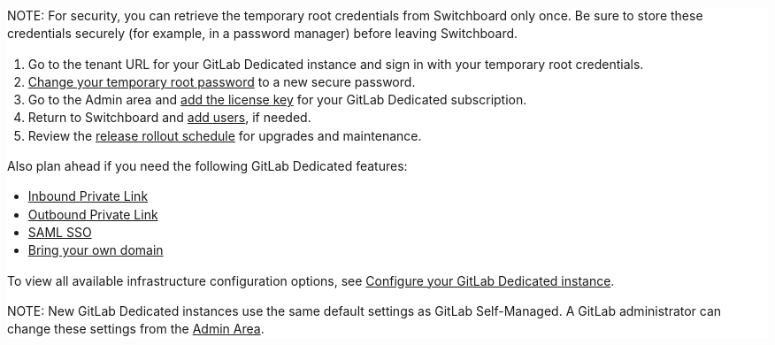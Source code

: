    NOTE:
   For security, you can retrieve the temporary root credentials from Switchboard only once. Be sure to store these credentials securely (for example, in a password manager) before leaving Switchboard.

1. Go to the tenant URL for your GitLab Dedicated instance and sign in with your temporary root credentials.
1. [Change your temporary root password](../../user/profile/user_passwords.md#change-your-password) to a new secure password.
1. Go to the Admin area and [add the license key](../../administration/license_file.md#add-license-in-the-admin-area) for your GitLab Dedicated subscription.
1. Return to Switchboard and [add users](../../administration/dedicated/configure_instance/users_notifications.md#add-switchboard-users), if needed.
1. Review the [release rollout schedule](../../administration/dedicated/maintenance.md#release-rollout-schedule) for upgrades and maintenance.

Also plan ahead if you need the following GitLab Dedicated features:

- [Inbound Private Link](../../administration/dedicated/configure_instance/network_security.md#inbound-private-link)
- [Outbound Private Link](../../administration/dedicated/configure_instance/network_security.md#outbound-private-link)
- [SAML SSO](../../administration/dedicated/configure_instance/saml.md)
- [Bring your own domain](../../administration/dedicated/configure_instance/network_security.md#bring-your-own-domain-byod)

To view all available infrastructure configuration options, see [Configure your GitLab Dedicated instance](../../administration/dedicated/configure_instance.md).

NOTE:
New GitLab Dedicated instances use the same default settings as GitLab Self-Managed. A GitLab administrator can change these settings from the [Admin Area](../../administration/admin_area.md).

